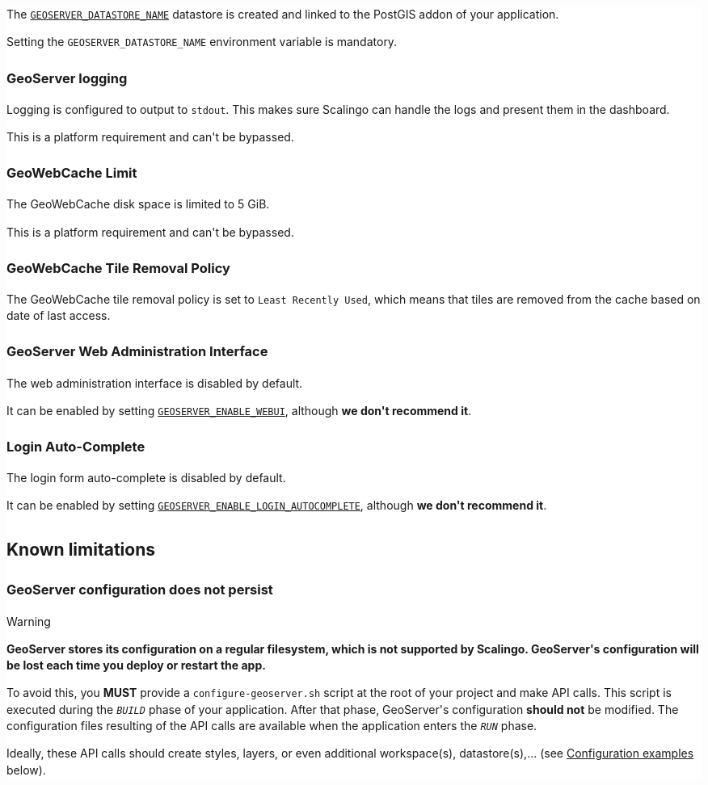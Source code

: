 The [`GEOSERVER_DATASTORE_NAME`](#GEOSERVER_DATASTORE_NAME) datastore is
created and linked to the PostGIS addon of your application.

Setting the `GEOSERVER_DATASTORE_NAME` environment variable is mandatory.

### GeoServer logging

Logging is configured to output to `stdout`. This makes sure Scalingo can
handle the logs and present them in the dashboard.

This is a platform requirement and can't be bypassed.

### GeoWebCache Limit

The GeoWebCache disk space is limited to 5 GiB.

This is a platform requirement and can't be bypassed.

### GeoWebCache Tile Removal Policy

The GeoWebCache tile removal policy is set to `Least Recently Used`, which
means that tiles are removed from the cache based on date of last access.

### GeoServer Web Administration Interface

The web administration interface is disabled by default.

It can be enabled by setting [`GEOSERVER_ENABLE_WEBUI`](#GEOSERVER_ENABLE_WEBUI),
although **we don't recommend it**.

### Login Auto-Complete

The login form auto-complete is disabled by default.

It can be enabled by setting [`GEOSERVER_ENABLE_LOGIN_AUTOCOMPLETE`](#GEOSERVER_ENABLE_LOGIN_AUTOCOMPLETE),
although **we don't recommend it**.


## Known limitations

### GeoServer configuration does not persist

> [!WARNING]
> **GeoServer stores its configuration on a regular filesystem, which
is not supported by Scalingo. GeoServer's configuration will be lost each time
you deploy or restart the app.**

To avoid this, you **MUST** provide a `configure-geoserver.sh` script at the
root of your project and make API calls. This script is executed during the
*`BUILD`* phase of your application. After that phase, GeoServer's
configuration **should not** be modified. The configuration files resulting of
the API calls are available when the application enters the *`RUN`* phase.

Ideally, these API calls should create styles, layers, or even additional
workspace(s), datastore(s),... (see [Configuration examples](#configuration-examples)
below).
